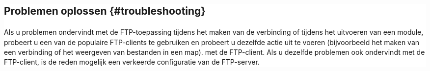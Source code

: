   </tr> 
 </tbody> 
</table>

## Problemen oplossen {#troubleshooting}

Als u problemen ondervindt met de FTP-toepassing tijdens het maken van de verbinding of tijdens het uitvoeren van een module, probeert u een van de populaire FTP-clients te gebruiken en probeert u dezelfde actie uit te voeren (bijvoorbeeld het maken van een verbinding of het weergeven van bestanden in een map). met de FTP-client. Als u dezelfde problemen ook ondervindt met de FTP-client, is de reden mogelijk een verkeerde configuratie van de FTP-server.
